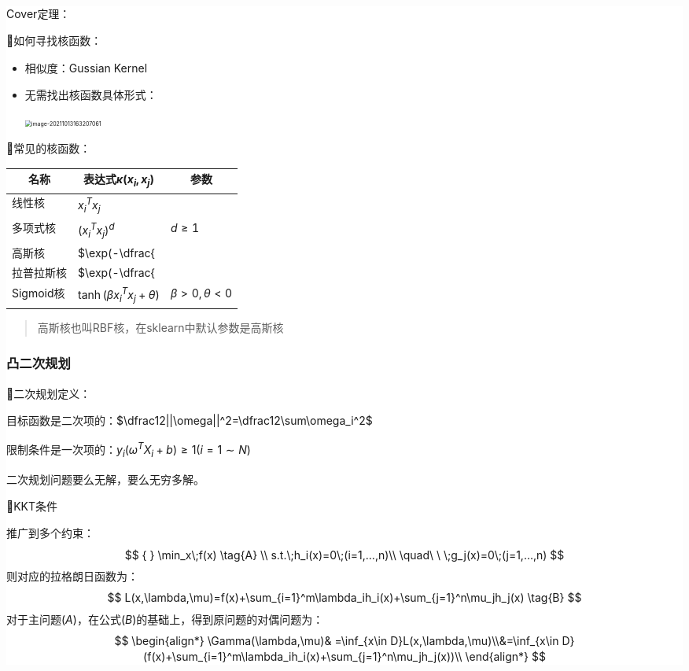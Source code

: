 Cover定理：

🔵如何寻找核函数：

* 相似度：Gussian Kernel

* 无需找出核函数具体形式：

  <img src="https://i.loli.net/2021/10/26/F5ZBIHGP6fh4Vkd.png" alt="image-20211013163207061" style="zoom:50%;" />



🔵常见的核函数：

| 名称       | 表达式$\kappa(x_i,x_j)$                   | 参数               |
| ---------- | ----------------------------------------- | ------------------ |
| 线性核     | $x_i^Tx_j$                                |                    |
| 多项式核   | $(x_i^Tx_j)^d$                            | $d\ge1$            |
| 高斯核     | $\exp(-\dfrac{||x_i-x_j||^2}{2\sigma^2})$ | $\sigma>0$         |
| 拉普拉斯核 | $\exp(-\dfrac{||x_i-x_j||}{\sigma})$      | $\sigma>0$         |
| Sigmoid核  | $\tanh(\beta x_i^Tx_j+\theta)$            | $\beta>0,\theta<0$ |

> 高斯核也叫RBF核，在sklearn中默认参数是高斯核

### 凸二次规划

🔵二次规划定义：

目标函数是二次项的：$\dfrac12||\omega||^2=\dfrac12\sum\omega_i^2$

限制条件是一次项的：$y_i(\omega^TX_i+b)\ge1(i=1\sim N)$

二次规划问题要么无解，要么无穷多解。

🔵KKT条件

推广到多个约束：
$$ { }
\min_x\;f(x) \tag{A} \\ 
s.t.\;h_i(x)=0\;(i=1,...,n)\\
\quad\ \ \;g_j(x)=0\;(j=1,...,n) 
$$
则对应的拉格朗日函数为：
$$
L(x,\lambda,\mu)=f(x)+\sum_{i=1}^m\lambda_ih_i(x)+\sum_{j=1}^n\mu_jh_j(x) \tag{B}
$$
对于主问题$(A)$，在公式$(B)$的基础上，得到原问题的对偶问题为：
$$
\begin{align*}
\Gamma(\lambda,\mu)& =\inf_{x\in D}L(x,\lambda,\mu)\\&=\inf_{x\in D}(f(x)+\sum_{i=1}^m\lambda_ih_i(x)+\sum_{j=1}^n\mu_jh_j(x))\\
\end{align*}
$$

